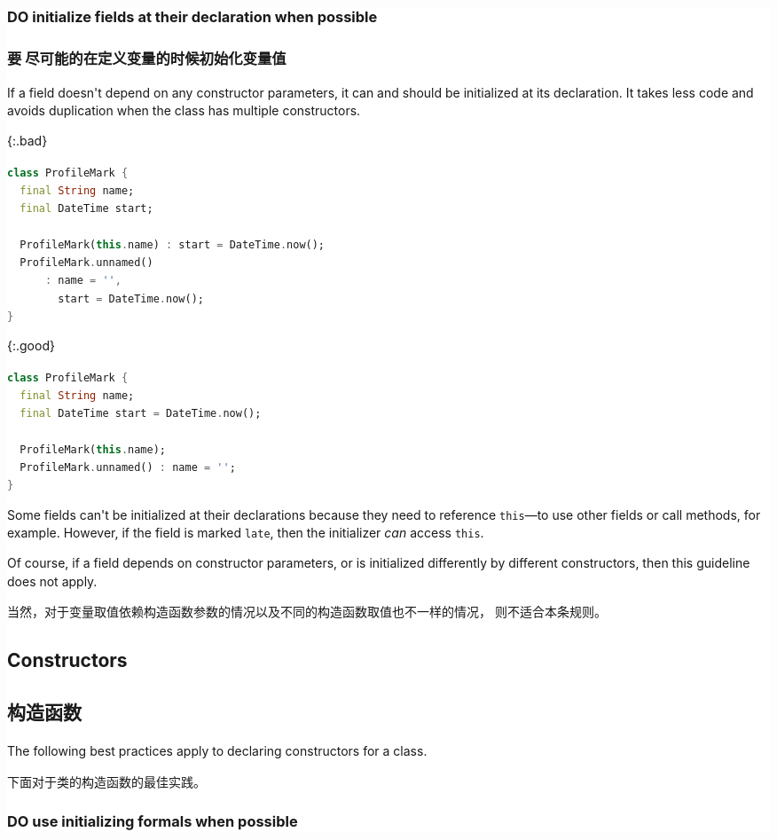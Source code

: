 
### DO initialize fields at their declaration when possible

### **要** 尽可能的在定义变量的时候初始化变量值

If a field doesn't depend on any constructor parameters, it can and should be
initialized at its declaration. It takes less code and avoids duplication when
the class has multiple constructors.

{:.bad}
<?code-excerpt "usage_bad.dart (field-init-at-decl)"?>
```dart
class ProfileMark {
  final String name;
  final DateTime start;

  ProfileMark(this.name) : start = DateTime.now();
  ProfileMark.unnamed()
      : name = '',
        start = DateTime.now();
}
```

{:.good}
<?code-excerpt "usage_good.dart (field-init-at-decl)"?>
```dart
class ProfileMark {
  final String name;
  final DateTime start = DateTime.now();

  ProfileMark(this.name);
  ProfileMark.unnamed() : name = '';
}
```

Some fields can't be initialized at their declarations because they need to reference
`this`—to use other fields or call methods, for example. However, if the
field is marked `late`, then the initializer *can* access `this`.

Of course, if a field depends on constructor parameters, or is initialized
differently by different constructors, then this guideline does not apply.

当然，对于变量取值依赖构造函数参数的情况以及不同的构造函数取值也不一样的情况，
则不适合本条规则。


## Constructors

## 构造函数

The following best practices apply to declaring constructors for a class.

下面对于类的构造函数的最佳实践。

### DO use initializing formals when possible
